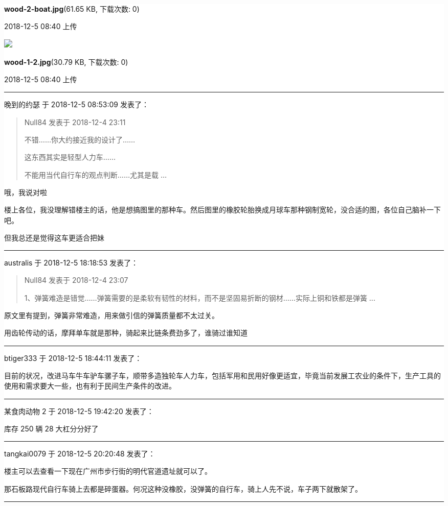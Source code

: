 **wood-2-boat.jpg**(61.65 KB, 下载次数: 0)

2018-12-5 08:40 上传

![](/9025/084039g2e51dl1v1wbedwd.jpg)

**wood-1-2.jpg**(30.79 KB, 下载次数: 0)

2018-12-5 08:40 上传

---

晚到的约瑟 于 2018-12-5 08:53:09 发表了：

> Null84 发表于 2018-12-4 23:11
>
> 不错……你大约接近我的设计了……
>
> 这东西其实是轻型人力车……
>
> 不能用当代自行车的观点判断……尤其是载 ...

哦，我说对啦

楼上各位，我没理解错楼主的话，他是想搞图里的那种车。然后图里的橡胶轮胎换成月球车那种钢制宽轮，没合适的图，各位自己脑补一下吧。

但我总还是觉得这车更适合把妹

---

australis 于 2018-12-5 18:18:53 发表了：

> Null84 发表于 2018-12-4 23:07
>
> 1、弹簧难造是错觉……弹簧需要的是柔软有韧性的材料，而不是坚固易折断的钢材……实际上铜和铁都是弹簧 ...

原文里有提到，弹簧非常难造，用来做引信的弹簧质量都不太过关。

用齿轮传动的话，摩拜单车就是那种，骑起来比链条费劲多了，谁骑过谁知道

---

btiger333 于 2018-12-5 18:44:11 发表了：

目前的状况，改进马车牛车驴车骡子车，顺带多造独轮车人力车，包括军用和民用好像更适宜，毕竟当前发展工农业的条件下，生产工具的使用和需求要大一些，也有利于民间生产条件的改进。

---

某食肉动物 2 于 2018-12-5 19:42:20 发表了：

库存 250 辆 28 大杠分分好了

---

tangkai0079 于 2018-12-5 20:20:48 发表了：

楼主可以去查看一下现在广州市步行街的明代官道遗址就可以了。

那石板路现代自行车骑上去都是碎蛋器。何况这种没橡胶，没弹簧的自行车，骑上人先不说，车子两下就散架了。

---
